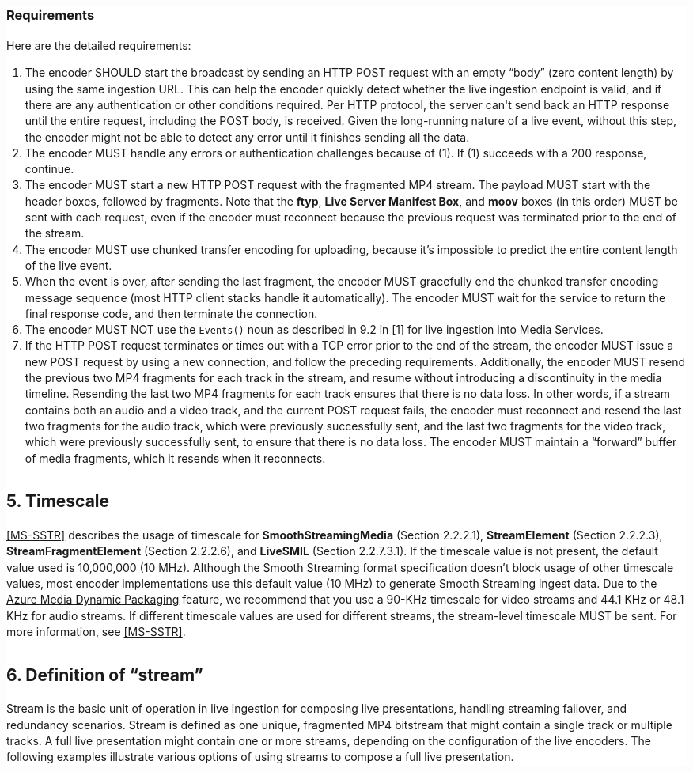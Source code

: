 ### Requirements
Here are the detailed requirements:

1. The encoder SHOULD start the broadcast by sending an HTTP POST request with an empty “body” (zero content length) by using the same ingestion URL. This can help the encoder quickly detect whether the live ingestion endpoint is valid, and if there are any authentication or other conditions required. Per HTTP protocol, the server can't send back an HTTP response until the entire request, including the POST body, is received. Given the long-running nature of a live event, without this step, the encoder might not be able to detect any error until it finishes sending all the data.
1. The encoder MUST handle any errors or authentication challenges because of (1). If (1) succeeds with a 200 response, continue.
1. The encoder MUST start a new HTTP POST request with the fragmented MP4 stream. The payload MUST start with the header boxes, followed by fragments. Note that the **ftyp**, **Live Server Manifest Box**, and **moov** boxes (in this order) MUST be sent with each request, even if the encoder must reconnect because the previous request was terminated prior to the end of the stream. 
1. The encoder MUST use chunked transfer encoding for uploading, because it’s impossible to predict the entire content length of the live event.
1. When the event is over, after sending the last fragment, the encoder MUST gracefully end the chunked transfer encoding message sequence (most HTTP client stacks handle it automatically). The encoder MUST wait for the service to return the final response code, and then terminate the connection. 
1. The encoder MUST NOT use the `Events()` noun as described in 9.2 in [1] for live ingestion into Media Services.
1. If the HTTP POST request terminates or times out with a TCP error prior to the end of the stream, the encoder MUST issue a new POST request by using a new connection, and follow the preceding requirements. Additionally, the encoder MUST resend the previous two MP4 fragments for each track in the stream, and resume without introducing a discontinuity in the media timeline. Resending the last two MP4 fragments for each track ensures that there is no data loss. In other words, if a stream contains both an audio and a video track, and the current POST request fails, the encoder must reconnect and resend the last two fragments for the audio track, which were previously successfully sent, and the last two fragments for the video track, which were previously successfully sent, to ensure that there is no data loss. The encoder MUST maintain a “forward” buffer of media fragments, which it resends when it reconnects.

## 5. Timescale
[[MS-SSTR]](/openspecs/windows_protocols/ms-sstr/8383f27f-7efe-4c60-832a-387274457251) describes the usage of timescale for **SmoothStreamingMedia** (Section 2.2.2.1), **StreamElement** (Section 2.2.2.3), **StreamFragmentElement** (Section 2.2.2.6), and **LiveSMIL** (Section 2.2.7.3.1). If the timescale value is not present, the default value used is 10,000,000 (10 MHz). Although the Smooth Streaming format specification doesn’t block usage of other timescale values, most encoder implementations use this default value (10 MHz) to generate Smooth Streaming ingest data. Due to the [Azure Media Dynamic Packaging](media-services-dynamic-packaging-overview.md) feature, we recommend that you use a 90-KHz timescale for video streams and 44.1 KHz or 48.1 KHz for audio streams. If different timescale values are used for different streams, the stream-level timescale MUST be sent. For more information, see [[MS-SSTR]](/openspecs/windows_protocols/ms-sstr/8383f27f-7efe-4c60-832a-387274457251).     

## 6. Definition of “stream”
Stream is the basic unit of operation in live ingestion for composing live presentations, handling streaming failover, and redundancy scenarios. Stream is defined as one unique, fragmented MP4 bitstream that might contain a single track or multiple tracks. A full live presentation might contain one or more streams, depending on the configuration of the live encoders. The following examples illustrate various options of using streams to compose a full live presentation.


[image1]: ./media/media-services-fmp4-live-ingest-overview/media-services-image1.png
[image2]: ./media/media-services-fmp4-live-ingest-overview/media-services-image2.png
[image3]: ./media/media-services-fmp4-live-ingest-overview/media-services-image3.png
[image4]: ./media/media-services-fmp4-live-ingest-overview/media-services-image4.png
[image5]: ./media/media-services-fmp4-live-ingest-overview/media-services-image5.png
[image6]: ./media/media-services-fmp4-live-ingest-overview/media-services-image6.png
[image7]: ./media/media-services-fmp4-live-ingest-overview/media-services-image7.png